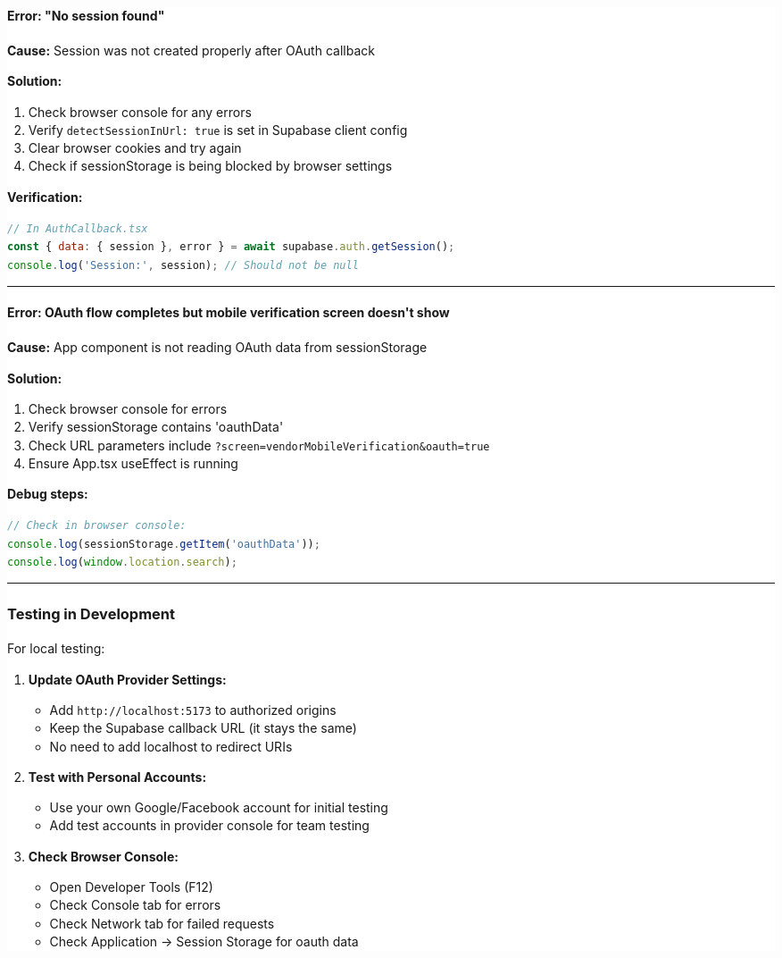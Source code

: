 
#### Error: "No session found"

**Cause:** Session was not created properly after OAuth callback

**Solution:**
1. Check browser console for any errors
2. Verify `detectSessionInUrl: true` is set in Supabase client config
3. Clear browser cookies and try again
4. Check if sessionStorage is being blocked by browser settings

**Verification:**
```javascript
// In AuthCallback.tsx
const { data: { session }, error } = await supabase.auth.getSession();
console.log('Session:', session); // Should not be null
```

---

#### Error: OAuth flow completes but mobile verification screen doesn't show

**Cause:** App component is not reading OAuth data from sessionStorage

**Solution:**
1. Check browser console for errors
2. Verify sessionStorage contains 'oauthData'
3. Check URL parameters include `?screen=vendorMobileVerification&oauth=true`
4. Ensure App.tsx useEffect is running

**Debug steps:**
```javascript
// Check in browser console:
console.log(sessionStorage.getItem('oauthData'));
console.log(window.location.search);
```

---

### Testing in Development

For local testing:

1. **Update OAuth Provider Settings:**
   - Add `http://localhost:5173` to authorized origins
   - Keep the Supabase callback URL (it stays the same)
   - No need to add localhost to redirect URIs

2. **Test with Personal Accounts:**
   - Use your own Google/Facebook account for initial testing
   - Add test accounts in provider console for team testing

3. **Check Browser Console:**
   - Open Developer Tools (F12)
   - Check Console tab for errors
   - Check Network tab for failed requests
   - Check Application → Session Storage for oauth data
